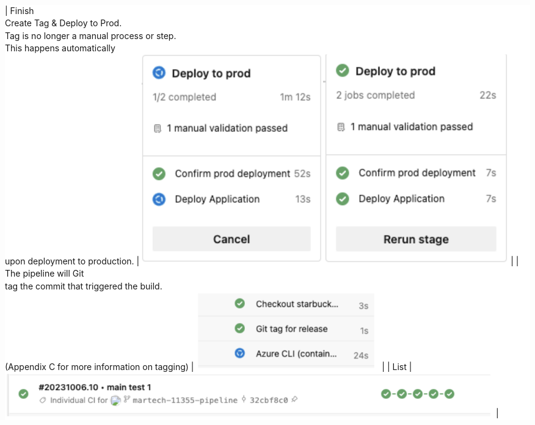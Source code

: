 | Finish<br>Create Tag & Deploy to Prod. <br> Tag is no longer a manual process or step. <br>This happens automatically <br>upon deployment to production.  |  <img src="images/s13.png" width="600">     |
| The pipeline will Git <br>tag the commit that triggered the build.  <br>(Appendix C for more information on tagging)  |  <img src="images/s14.png" width="300">     |
| List  |  <img src="images/sc15.png" width="800">     |
